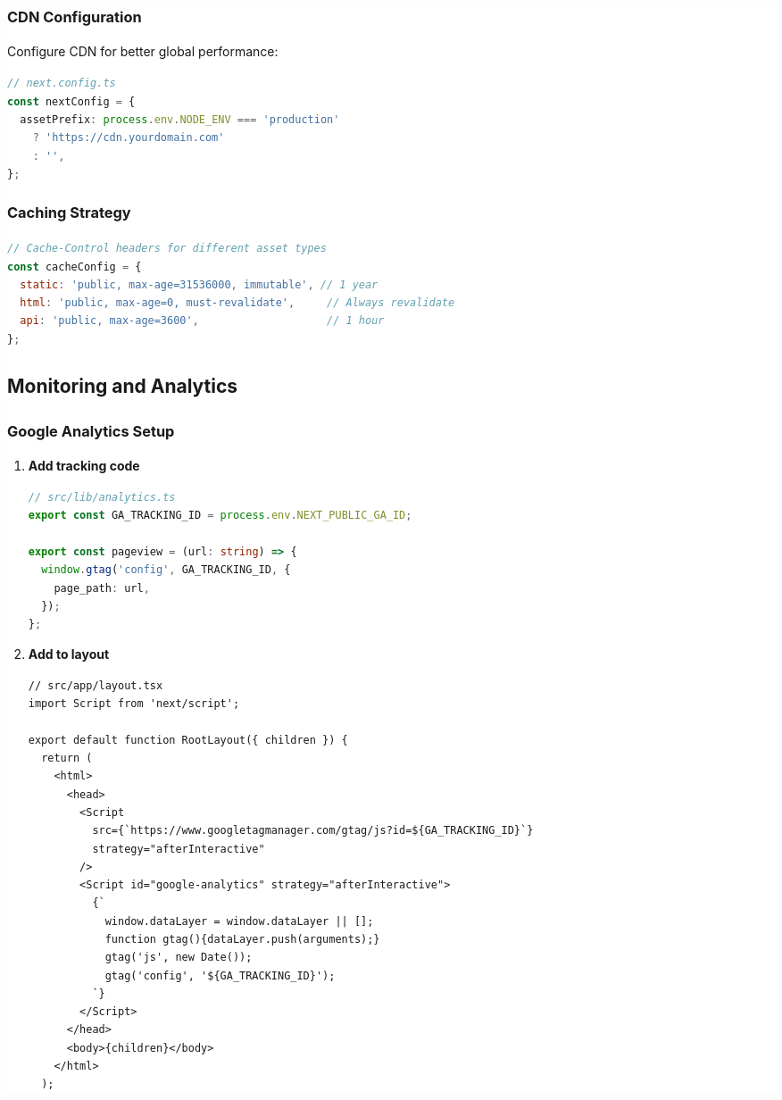 ### CDN Configuration

Configure CDN for better global performance:

```typescript
// next.config.ts
const nextConfig = {
  assetPrefix: process.env.NODE_ENV === 'production' 
    ? 'https://cdn.yourdomain.com' 
    : '',
};
```

### Caching Strategy

```javascript
// Cache-Control headers for different asset types
const cacheConfig = {
  static: 'public, max-age=31536000, immutable', // 1 year
  html: 'public, max-age=0, must-revalidate',     // Always revalidate
  api: 'public, max-age=3600',                    // 1 hour
};
```

## Monitoring and Analytics

### Google Analytics Setup

1. **Add tracking code**
   ```typescript
   // src/lib/analytics.ts
   export const GA_TRACKING_ID = process.env.NEXT_PUBLIC_GA_ID;
   
   export const pageview = (url: string) => {
     window.gtag('config', GA_TRACKING_ID, {
       page_path: url,
     });
   };
   ```

2. **Add to layout**
   ```tsx
   // src/app/layout.tsx
   import Script from 'next/script';
   
   export default function RootLayout({ children }) {
     return (
       <html>
         <head>
           <Script
             src={`https://www.googletagmanager.com/gtag/js?id=${GA_TRACKING_ID}`}
             strategy="afterInteractive"
           />
           <Script id="google-analytics" strategy="afterInteractive">
             {`
               window.dataLayer = window.dataLayer || [];
               function gtag(){dataLayer.push(arguments);}
               gtag('js', new Date());
               gtag('config', '${GA_TRACKING_ID}');
             `}
           </Script>
         </head>
         <body>{children}</body>
       </html>
     );
   ```